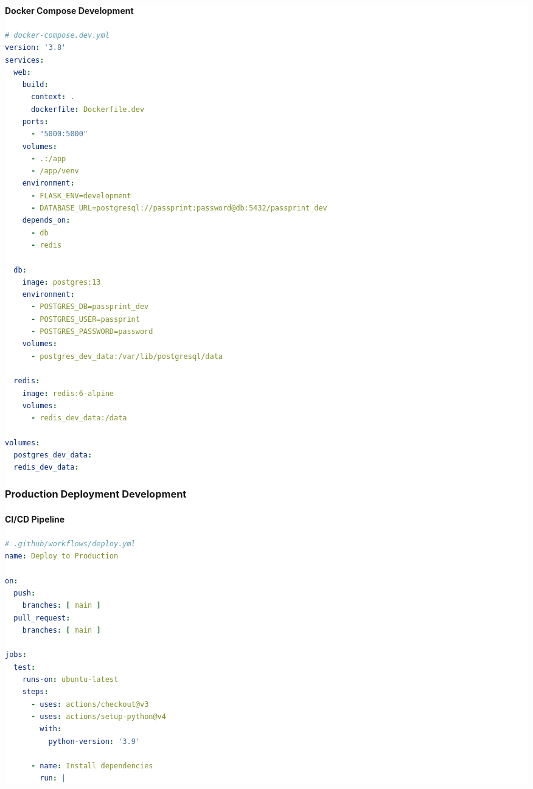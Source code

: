 #### Docker Compose Development
```yaml
# docker-compose.dev.yml
version: '3.8'
services:
  web:
    build:
      context: .
      dockerfile: Dockerfile.dev
    ports:
      - "5000:5000"
    volumes:
      - .:/app
      - /app/venv
    environment:
      - FLASK_ENV=development
      - DATABASE_URL=postgresql://passprint:password@db:5432/passprint_dev
    depends_on:
      - db
      - redis

  db:
    image: postgres:13
    environment:
      - POSTGRES_DB=passprint_dev
      - POSTGRES_USER=passprint
      - POSTGRES_PASSWORD=password
    volumes:
      - postgres_dev_data:/var/lib/postgresql/data

  redis:
    image: redis:6-alpine
    volumes:
      - redis_dev_data:/data

volumes:
  postgres_dev_data:
  redis_dev_data:
```

### Production Deployment Development

#### CI/CD Pipeline
```yaml
# .github/workflows/deploy.yml
name: Deploy to Production

on:
  push:
    branches: [ main ]
  pull_request:
    branches: [ main ]

jobs:
  test:
    runs-on: ubuntu-latest
    steps:
      - uses: actions/checkout@v3
      - uses: actions/setup-python@v4
        with:
          python-version: '3.9'

      - name: Install dependencies
        run: |
```